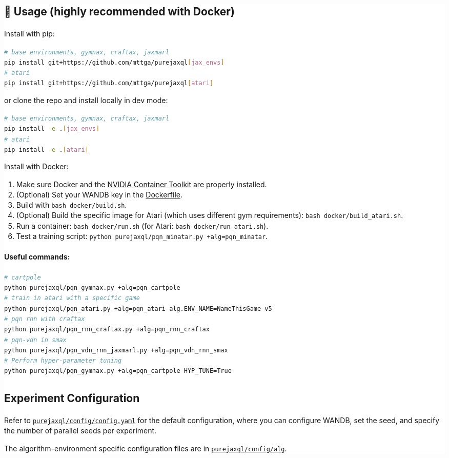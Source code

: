 ## 🚀 Usage (highly recommended with Docker)

Install with pip:

```bash
# base environments, gymnax, craftax, jaxmarl
pip install git+https://github.com/mttga/purejaxql[jax_envs]
# atari
pip install git+https://github.com/mttga/purejaxql[atari]
```

or clone the repo and install locally in dev mode:

```bash
# base environments, gymnax, craftax, jaxmarl
pip install -e .[jax_envs]
# atari
pip install -e .[atari]
```

Install with Docker:

1. Make sure Docker and the [NVIDIA Container Toolkit](https://docs.nvidia.com/datacenter/cloud-native/container-toolkit/latest/install-guide.html) are properly installed.
2. (Optional) Set your WANDB key in the [Dockerfile](docker/Dockerfile).
3. Build with `bash docker/build.sh`.
4. (Optional) Build the specific image for Atari (which uses different gym requirements): `bash docker/build_atari.sh`.
5. Run a container: `bash docker/run.sh` (for Atari: `bash docker/run_atari.sh`).
6. Test a training script: `python purejaxql/pqn_minatar.py +alg=pqn_minatar`.

#### Useful commands:

```bash
# cartpole
python purejaxql/pqn_gymnax.py +alg=pqn_cartpole
# train in atari with a specific game
python purejaxql/pqn_atari.py +alg=pqn_atari alg.ENV_NAME=NameThisGame-v5
# pqn rnn with craftax
python purejaxql/pqn_rnn_craftax.py +alg=pqn_rnn_craftax
# pqn-vdn in smax
python purejaxql/pqn_vdn_rnn_jaxmarl.py +alg=pqn_vdn_rnn_smax
# Perform hyper-parameter tuning
python purejaxql/pqn_gymnax.py +alg=pqn_cartpole HYP_TUNE=True
```

## Experiment Configuration

Refer to [```purejaxql/config/config.yaml```](purejaxql/config/config.yaml) for the default configuration, where you can configure WANDB, set the seed, and specify the number of parallel seeds per experiment.

The algorithm-environment specific configuration files are in [```purejaxql/config/alg```](purejaxql/config/alg).
